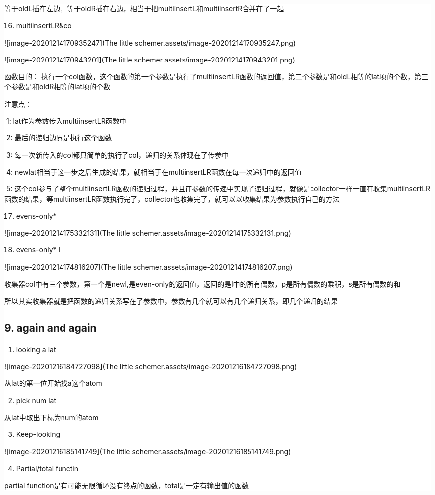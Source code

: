 等于oldL插在左边，等于oldR插在右边，相当于把multiinsertL和multiinsertR合并在了一起



16. multiinsertLR&co

![image-20201214170935247](The little schemer.assets/image-20201214170935247.png)

![image-20201214170943201](The little schemer.assets/image-20201214170943201.png)

函数目的： 执行一个col函数，这个函数的第一个参数是执行了multiinsertLR函数的返回值，第二个参数是和oldL相等的lat项的个数，第三个参数是和oldR相等的lat项的个数

注意点：

​			1: lat作为参数传入multiinsertLR函数中

​			2: 最后的递归边界是执行这个函数

​			3: 每一次新传入的col都只简单的执行了col，递归的关系体现在了传参中

​			4: newlat相当于这一步之后生成的结果，就相当于在multiinsertLR函数在每一次递归中的返回值

​			5: 这个col参与了整个multiinsertLR函数的递归过程，并且在参数的传递中实现了递归过程，就像是collector一样一直在收集multiinsertLR函数的结果，等multiinsertLR函数执行完了，collector也收集完了，就可以以收集结果为参数执行自己的方法

17. evens-only*

![image-20201214175332131](The little schemer.assets/image-20201214175332131.png)

18. evens-only* l

![image-20201214174816207](The little schemer.assets/image-20201214174816207.png)

收集器col中有三个参数，第一个是newl,是even-only的返回值，返回的是l中的所有偶数，p是所有偶数的乘积，s是所有偶数的和

所以其实收集器就是把函数的递归关系写在了参数中，参数有几个就可以有几个递归关系，即几个递归的结果

## 9. again and again

1. looking a lat

![image-20201216184727098](The little schemer.assets/image-20201216184727098.png)

从lat的第一位开始找a这个atom



2. pick num lat

从lat中取出下标为num的atom



3. Keep-looking

![image-20201216185141749](The little schemer.assets/image-20201216185141749.png)

4. Partial/total functin

partial function是有可能无限循环没有终点的函数，total是一定有输出值的函数
